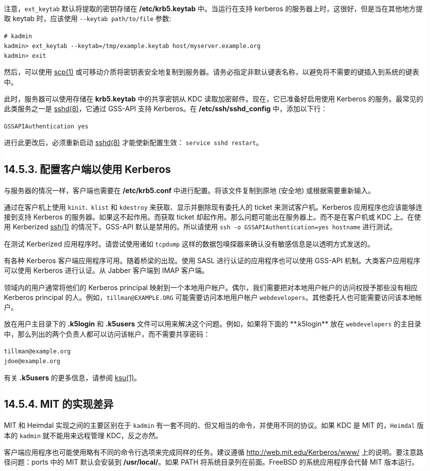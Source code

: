 注意，`ext_keytab` 默认将提取的密钥存储在 **/etc/krb5.keytab** 中。当运行在支持 kerberos 的服务器上时，这很好，但是当在其他地方提取 keytab 时，应该使用 `--keytab path/to/file` 参数:

```
# kadmin
kadmin> ext_keytab --keytab=/tmp/example.keytab host/myserver.example.org
kadmin> exit
```

然后，可以使用 [scp(1)](https://www.freebsd.org/cgi/man.cgi?query=scp\&sektion=1\&format=html) 或可移动介质将密钥表安全地复制到服务器。请务必指定非默认键表名称，以避免将不需要的键插入到系统的键表中。

此时，服务器可以使用存储在 **krb5.keytab** 中的共享密钥从 KDC 读取加密邮件。现在，它已准备好启用使用 Kerberos 的服务。最常见的此类服务之一是 [sshd(8)](https://www.freebsd.org/cgi/man.cgi?query=sshd\&sektion=8\&format=html)，它通过 GSS-API 支持 Kerberos。在 **/etc/ssh/sshd\_config** 中，添加以下行：

```
GSSAPIAuthentication yes
```

进行此更改后，必须重新启动 [sshd(8)](https://www.freebsd.org/cgi/man.cgi?query=sshd\&sektion=8\&format=html) 才能使新配置生效： `service sshd restart`。

## 14.5.3. 配置客户端以使用 Kerberos

与服务器的情况一样，客户端也需要在 **/etc/krb5.conf** 中进行配置。将该文件复制到原地 (安全地) 或根据需要重新输入。

通过在客户机上使用 `kinit、klist` 和 `kdestroy` 来获取、显示并删除现有委托人的 ticket 来测试客户机。Kerberos 应用程序也应该能够连接到支持 Kerberos 的服务器。如果这不起作用。而获取 ticket 却起作用。那么问题可能出在服务器上。而不是在客户机或 KDC 上。在使用 Kerberized [ssh(1)](https://www.freebsd.org/cgi/man.cgi?query=ssh\&sektion=1\&format=html) 的情况下。GSS-API 默认是禁用的。所以请使用 `ssh -o GSSAPIAuthentication=yes hostname` 进行测试。

在测试 Kerberized 应用程序时。请尝试使用诸如 `tcpdump` 这样的数据包嗅探器来确认没有敏感信息是以透明方式发送的。

有各种 Kerberos 客户端应用程序可用。随着桥梁的出现。使用 SASL 进行认证的应用程序也可以使用 GSS-API 机制。大类客户应用程序可以使用 Kerberos 进行认证。从 Jabber 客户端到 IMAP 客户端。

领域内的用户通常将他们的 Kerberos principal 映射到一个本地用户帐户。偶尔，我们需要把对本地用户帐户的访问权授予那些没有相应 Kerberos principal 的人。例如，`tillman@EXAMPLE.ORG` 可能需要访问本地用户帐户 `webdevelopers`。其他委托人也可能需要访问该本地帐户。

放在用户主目录下的 **.k5login** 和 **.k5users** 文件可以用来解决这个问题。例如，如果将下面的 \*\*.k5login\*\* 放在 `webdevelopers` 的主目录中，那么列出的两个负责人都可以访问该帐户，而不需要共享密码：

```
tillman@example.org
jdoe@example.org
```

有关 **.k5users** 的更多信息，请参阅 [ksu(1)](https://www.freebsd.org/cgi/man.cgi?query=ksu\&sektion=1\&format=html)。

## 14.5.4. MIT 的实现差异

MIT 和 Heimdal 实现之间的主要区别在于 `kadmin` 有一套不同的、但又相当的命令，并使用不同的协议。如果 KDC 是 MIT 的，`Heimdal` 版本的 `kadmin` 就不能用来远程管理 KDC，反之亦然。

客户端应用程序也可能使用略有不同的命令行选项来完成同样的任务。建议遵循 <http://web.mit.edu/Kerberos/www/> 上的说明。要注意路径问题：ports 中的 MIT 默认会安装到 **/usr/local/**。如果 PATH 将系统目录列在前面。FreeBSD 的系统应用程序会代替 MIT 版本运行。
